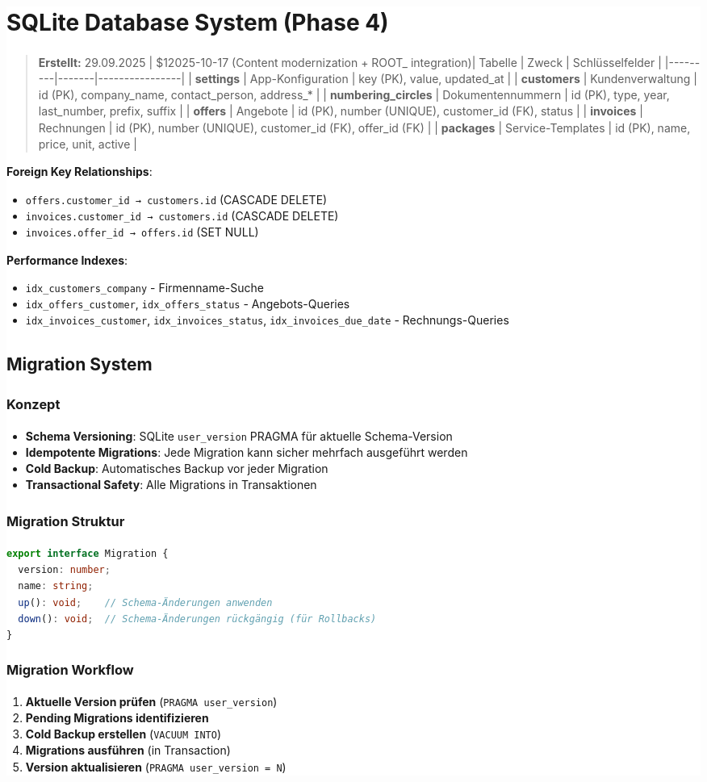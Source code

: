 # SQLite Database System (Phase 4)

> **Erstellt:** 29.09.2025 | $12025-10-17 (Content modernization + ROOT_ integration)| Tabelle | Zweck | Schlüsselfelder |
|---------|-------|----------------|
| **settings** | App-Konfiguration | key (PK), value, updated_at |
| **customers** | Kundenverwaltung | id (PK), company_name, contact_person, address_* |
| **numbering_circles** | Dokumentennummern | id (PK), type, year, last_number, prefix, suffix |
| **offers** | Angebote | id (PK), number (UNIQUE), customer_id (FK), status |
| **invoices** | Rechnungen | id (PK), number (UNIQUE), customer_id (FK), offer_id (FK) |
| **packages** | Service-Templates | id (PK), name, price, unit, active |

**Foreign Key Relationships**:
- `offers.customer_id → customers.id` (CASCADE DELETE)
- `invoices.customer_id → customers.id` (CASCADE DELETE)
- `invoices.offer_id → offers.id` (SET NULL)

**Performance Indexes**:
- `idx_customers_company` - Firmenname-Suche
- `idx_offers_customer`, `idx_offers_status` - Angebots-Queries
- `idx_invoices_customer`, `idx_invoices_status`, `idx_invoices_due_date` - Rechnungs-Queries

## Migration System

### Konzept
- **Schema Versioning**: SQLite `user_version` PRAGMA für aktuelle Schema-Version
- **Idempotente Migrations**: Jede Migration kann sicher mehrfach ausgeführt werden
- **Cold Backup**: Automatisches Backup vor jeder Migration
- **Transactional Safety**: Alle Migrations in Transaktionen

### Migration Struktur
```typescript
export interface Migration {
  version: number;
  name: string;
  up(): void;    // Schema-Änderungen anwenden
  down(): void;  // Schema-Änderungen rückgängig (für Rollbacks)
}
```

### Migration Workflow
1. **Aktuelle Version prüfen** (`PRAGMA user_version`)
2. **Pending Migrations identifizieren** 
3. **Cold Backup erstellen** (`VACUUM INTO`)
4. **Migrations ausführen** (in Transaction)
5. **Version aktualisieren** (`PRAGMA user_version = N`)
